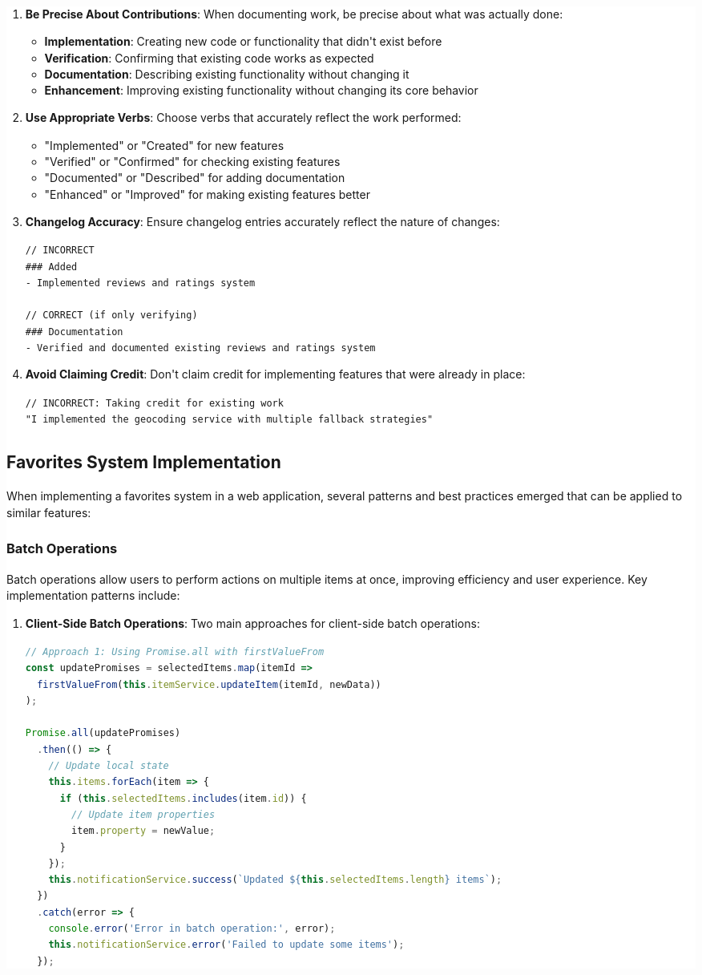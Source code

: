 1. **Be Precise About Contributions**: When documenting work, be precise about what was actually done:

   - **Implementation**: Creating new code or functionality that didn't exist before
   - **Verification**: Confirming that existing code works as expected
   - **Documentation**: Describing existing functionality without changing it
   - **Enhancement**: Improving existing functionality without changing its core behavior

2. **Use Appropriate Verbs**: Choose verbs that accurately reflect the work performed:

   - "Implemented" or "Created" for new features
   - "Verified" or "Confirmed" for checking existing features
   - "Documented" or "Described" for adding documentation
   - "Enhanced" or "Improved" for making existing features better

3. **Changelog Accuracy**: Ensure changelog entries accurately reflect the nature of changes:

   ```
   // INCORRECT
   ### Added
   - Implemented reviews and ratings system

   // CORRECT (if only verifying)
   ### Documentation
   - Verified and documented existing reviews and ratings system
   ```

4. **Avoid Claiming Credit**: Don't claim credit for implementing features that were already in place:

   ```
   // INCORRECT: Taking credit for existing work
   "I implemented the geocoding service with multiple fallback strategies"
   ```

## Favorites System Implementation

When implementing a favorites system in a web application, several patterns and best practices emerged that can be applied to similar features:

### Batch Operations

Batch operations allow users to perform actions on multiple items at once, improving efficiency and user experience. Key implementation patterns include:

1. **Client-Side Batch Operations**: Two main approaches for client-side batch operations:

   ```typescript
   // Approach 1: Using Promise.all with firstValueFrom
   const updatePromises = selectedItems.map(itemId =>
     firstValueFrom(this.itemService.updateItem(itemId, newData))
   );

   Promise.all(updatePromises)
     .then(() => {
       // Update local state
       this.items.forEach(item => {
         if (this.selectedItems.includes(item.id)) {
           // Update item properties
           item.property = newValue;
         }
       });
       this.notificationService.success(`Updated ${this.selectedItems.length} items`);
     })
     .catch(error => {
       console.error('Error in batch operation:', error);
       this.notificationService.error('Failed to update some items');
     });

   ```